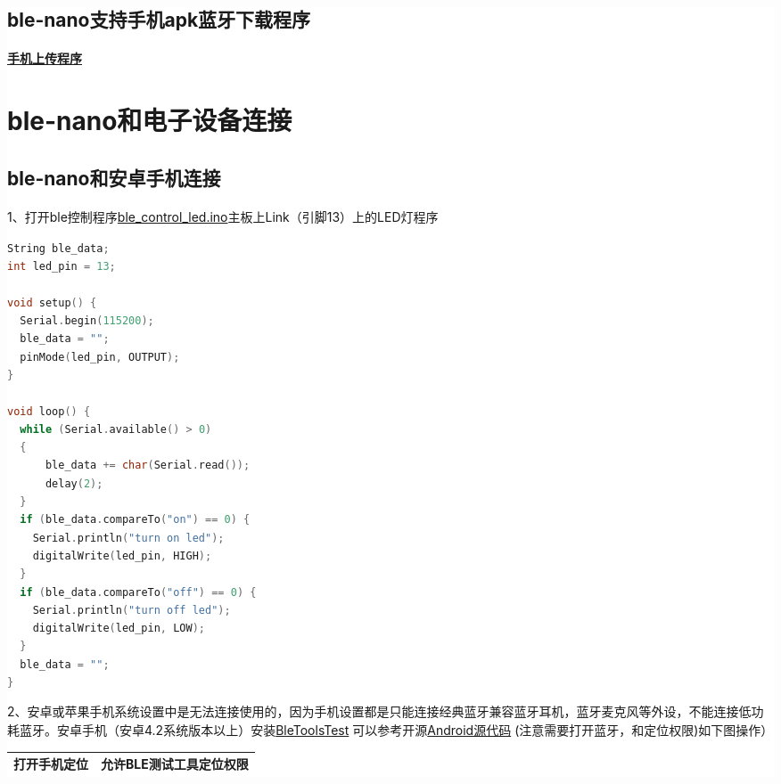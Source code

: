 ## ble-nano支持手机apk蓝牙下载程序

[**手机上传程序**](https://github.com/nulllab-org/arduino_ble_flash_demo)

# ble-nano和电子设备连接

## ble-nano和安卓手机连接

1、打开ble控制程序[ble_control_led.ino](./example/ble_contorl_led/ble_contorl_led.ino)主板上Link（引脚13）上的LED灯程序

```c
String ble_data;
int led_pin = 13;

void setup() {
  Serial.begin(115200);
  ble_data = "";
  pinMode(led_pin, OUTPUT);
}

void loop() {
  while (Serial.available() > 0)  
  {
      ble_data += char(Serial.read());
      delay(2);
  }
  if (ble_data.compareTo("on") == 0) {
    Serial.println("turn on led");
    digitalWrite(led_pin, HIGH);
  }
  if (ble_data.compareTo("off") == 0) {
    Serial.println("turn off led");
    digitalWrite(led_pin, LOW);
  }   
  ble_data = "";
}
```

2、安卓或苹果手机系统设置中是无法连接使用的，因为手机设置都是只能连接经典蓝牙兼容蓝牙耳机，蓝牙麦克风等外设，不能连接低功耗蓝牙。安卓手机（安卓4.2系统版本以上）安装[BleToolsTest](https://github.com/nulllaborg/BleTools/raw/master/NulllabBlutooth/app/release/BleToolsTest.apk) 可以参考开源[Android源代码](https://github.com/nulllaborg/BleTools)  (注意需要打开蓝牙，和定位权限)如下图操作）

| 打开手机定位                                                 | 允许BLE测试工具定位权限                                      |
| ------------------------------------------------------------ | ------------------------------------------------------------ |